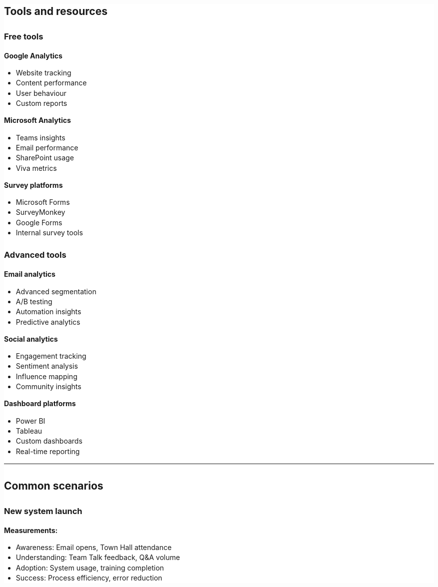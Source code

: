 
## Tools and resources

### Free tools

**Google Analytics**
- Website tracking
- Content performance
- User behaviour
- Custom reports

**Microsoft Analytics**
- Teams insights
- Email performance
- SharePoint usage
- Viva metrics

**Survey platforms**
- Microsoft Forms
- SurveyMonkey
- Google Forms
- Internal survey tools

### Advanced tools

**Email analytics**
- Advanced segmentation
- A/B testing
- Automation insights
- Predictive analytics

**Social analytics**
- Engagement tracking
- Sentiment analysis
- Influence mapping
- Community insights

**Dashboard platforms**
- Power BI
- Tableau
- Custom dashboards
- Real-time reporting

---

## Common scenarios

### New system launch

**Measurements:**
- Awareness: Email opens, Town Hall attendance
- Understanding: Team Talk feedback, Q&A volume
- Adoption: System usage, training completion
- Success: Process efficiency, error reduction
